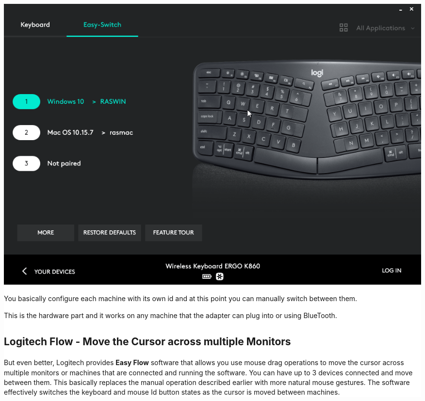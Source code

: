 ![](EasySwitch.png)

You basically configure each machine with its own id and at this point you can manually switch between them.

This is the hardware part and it works on any machine that the adapter can plug into or using BlueTooth.

## Logitech Flow - Move the Cursor across multiple Monitors
But even better, Logitech provides **Easy Flow** software that allows you use mouse drag operations to move the cursor across multiple monitors or machines that are connected and running the software. You can have up to 3 devices connected and move between them. This basically replaces the manual operation described earlier with more natural mouse gestures. The software effectively switches the keyboard and mouse Id button states as the cursor is moved between machines.
